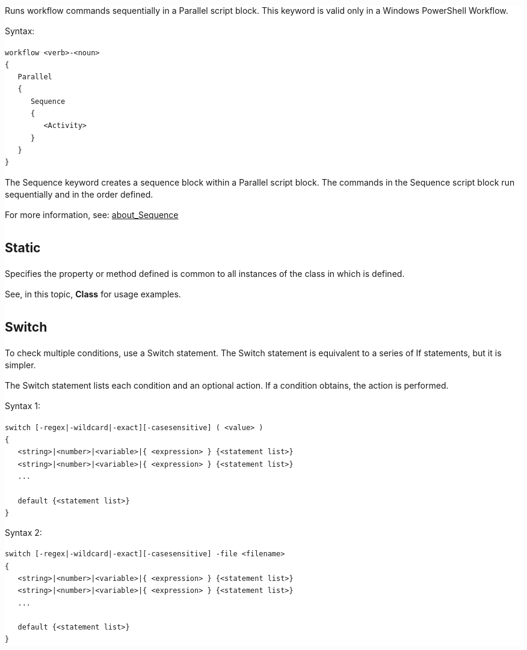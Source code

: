 Runs workflow commands sequentially in a Parallel script block.
This keyword is valid only in a Windows PowerShell Workflow.

Syntax:
```
workflow <verb>-<noun>
{
   Parallel
   {
      Sequence
      {
         <Activity>
      }
   }
}
```

The Sequence keyword creates a sequence block within a Parallel
script block. The commands in the Sequence script block run
sequentially and in the order defined.

For more information, see: [about_Sequence](../../psworkflow/about/about_sequence.md)

**Static**
--------

Specifies the property or method defined is common to all instances
of the class in which is defined.

See, in this topic, **Class**  for usage examples.

**Switch**
------

To check multiple conditions, use a Switch statement.
The Switch statement is equivalent to a series of If statements,
but it is simpler.

The Switch statement lists each condition and an optional action.
If a condition obtains, the action is performed.

Syntax 1:
```
switch [-regex|-wildcard|-exact][-casesensitive] ( <value> )
{
   <string>|<number>|<variable>|{ <expression> } {<statement list>}
   <string>|<number>|<variable>|{ <expression> } {<statement list>}
   ...

   default {<statement list>}
}
```

Syntax 2:
```
switch [-regex|-wildcard|-exact][-casesensitive] -file <filename>
{
   <string>|<number>|<variable>|{ <expression> } {<statement list>}
   <string>|<number>|<variable>|{ <expression> } {<statement list>}
   ...

   default {<statement list>}
}
```

